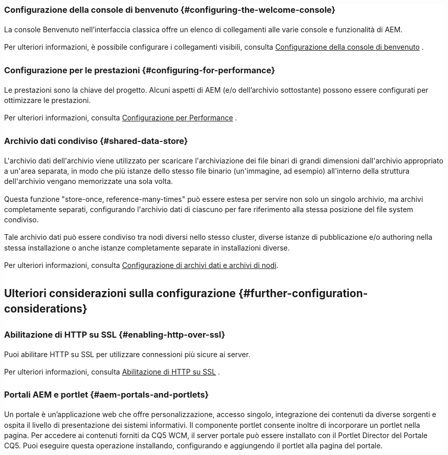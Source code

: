 ### Configurazione della console di benvenuto {#configuring-the-welcome-console}

La console Benvenuto nell’interfaccia classica offre un elenco di collegamenti alle varie console e funzionalità di AEM.

Per ulteriori informazioni, è possibile configurare i collegamenti visibili, consulta [Configurazione della console di benvenuto](/help/sites-developing/customizing-the-welcome-console.md) .

### Configurazione per le prestazioni {#configuring-for-performance}

[](/help/sites-deploying/configuring-performance.md) Le prestazioni sono la chiave del progetto. Alcuni aspetti di AEM (e/o dell’archivio sottostante) possono essere configurati per ottimizzare le prestazioni.

Per ulteriori informazioni, consulta [Configurazione per Performance](/help/sites-deploying/configuring-performance.md#configuring-for-performance) .



### Archivio dati condiviso {#shared-data-store}

L&#39;archivio dati dell&#39;archivio viene utilizzato per scaricare l&#39;archiviazione dei file binari di grandi dimensioni dall&#39;archivio appropriato a un&#39;area separata, in modo che più istanze dello stesso file binario (un&#39;immagine, ad esempio) all&#39;interno della struttura dell&#39;archivio vengano memorizzate una sola volta.

Questa funzione &quot;store-once, reference-many-times&quot; può essere estesa per servire non solo un singolo archivio, ma archivi completamente separati, configurando l&#39;archivio dati di ciascuno per fare riferimento alla stessa posizione del file system condiviso.

Tale archivio dati può essere condiviso tra nodi diversi nello stesso cluster, diverse istanze di pubblicazione e/o authoring nella stessa installazione o anche istanze completamente separate in installazioni diverse.

Per ulteriori informazioni, consulta [Configurazione di archivi dati e archivi di nodi](/help/sites-deploying/data-store-config.md).

## Ulteriori considerazioni sulla configurazione {#further-configuration-considerations}

### Abilitazione di HTTP su SSL {#enabling-http-over-ssl}

Puoi abilitare HTTP su SSL per utilizzare connessioni più sicure ai server.

Per ulteriori informazioni, consulta [Abilitazione di HTTP su SSL](/help/sites-administering/ssl-by-default.md) .

### Portali AEM e portlet {#aem-portals-and-portlets}

Un portale è un’applicazione web che offre personalizzazione, accesso singolo, integrazione dei contenuti da diverse sorgenti e ospita il livello di presentazione dei sistemi informativi. Il componente portlet consente inoltre di incorporare un portlet nella pagina. Per accedere ai contenuti forniti da CQ5 WCM, il server portale può essere installato con il Portlet Director del Portale CQ5. Puoi eseguire questa operazione installando, configurando e aggiungendo il portlet alla pagina del portale.
